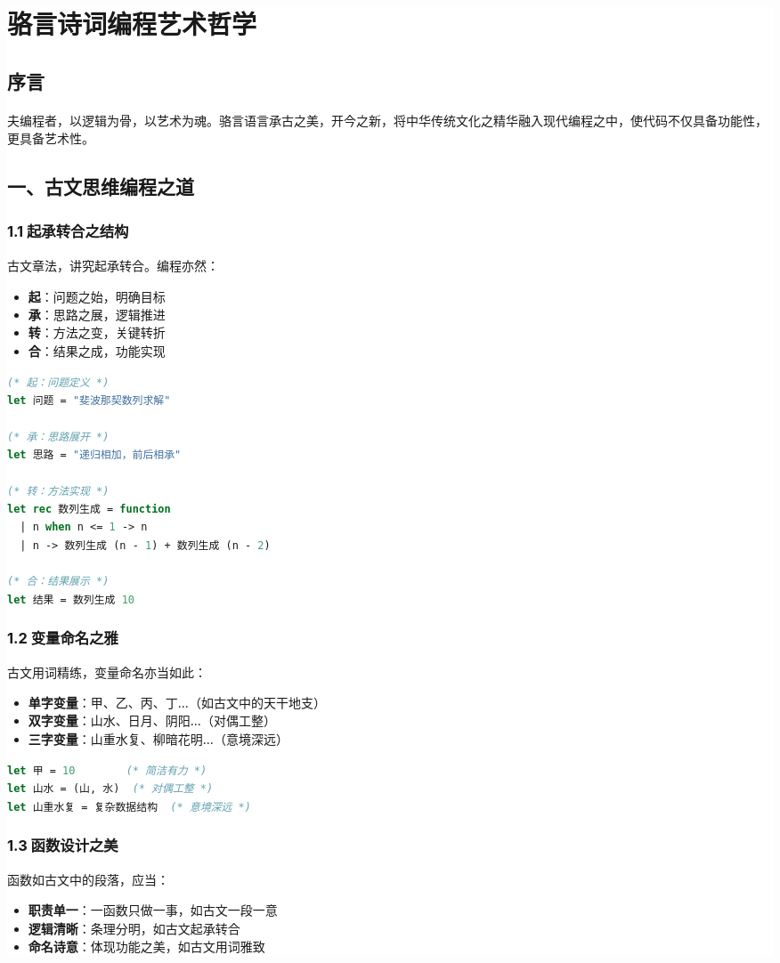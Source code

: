 # 骆言诗词编程艺术哲学

## 序言

夫编程者，以逻辑为骨，以艺术为魂。骆言语言承古之美，开今之新，将中华传统文化之精华融入现代编程之中，使代码不仅具备功能性，更具备艺术性。

## 一、古文思维编程之道

### 1.1 起承转合之结构

古文章法，讲究起承转合。编程亦然：

- **起**：问题之始，明确目标
- **承**：思路之展，逻辑推进  
- **转**：方法之变，关键转折
- **合**：结果之成，功能实现

```ocaml
(* 起：问题定义 *)
let 问题 = "斐波那契数列求解"

(* 承：思路展开 *)
let 思路 = "递归相加，前后相承"

(* 转：方法实现 *)
let rec 数列生成 = function
  | n when n <= 1 -> n
  | n -> 数列生成 (n - 1) + 数列生成 (n - 2)

(* 合：结果展示 *)
let 结果 = 数列生成 10
```

### 1.2 变量命名之雅

古文用词精练，变量命名亦当如此：

- **单字变量**：甲、乙、丙、丁...（如古文中的天干地支）
- **双字变量**：山水、日月、阴阳...（对偶工整）
- **三字变量**：山重水复、柳暗花明...（意境深远）

```ocaml
let 甲 = 10        (* 简洁有力 *)
let 山水 = (山, 水)  (* 对偶工整 *)
let 山重水复 = 复杂数据结构  (* 意境深远 *)
```

### 1.3 函数设计之美

函数如古文中的段落，应当：

- **职责单一**：一函数只做一事，如古文一段一意
- **逻辑清晰**：条理分明，如古文起承转合
- **命名诗意**：体现功能之美，如古文用词雅致
